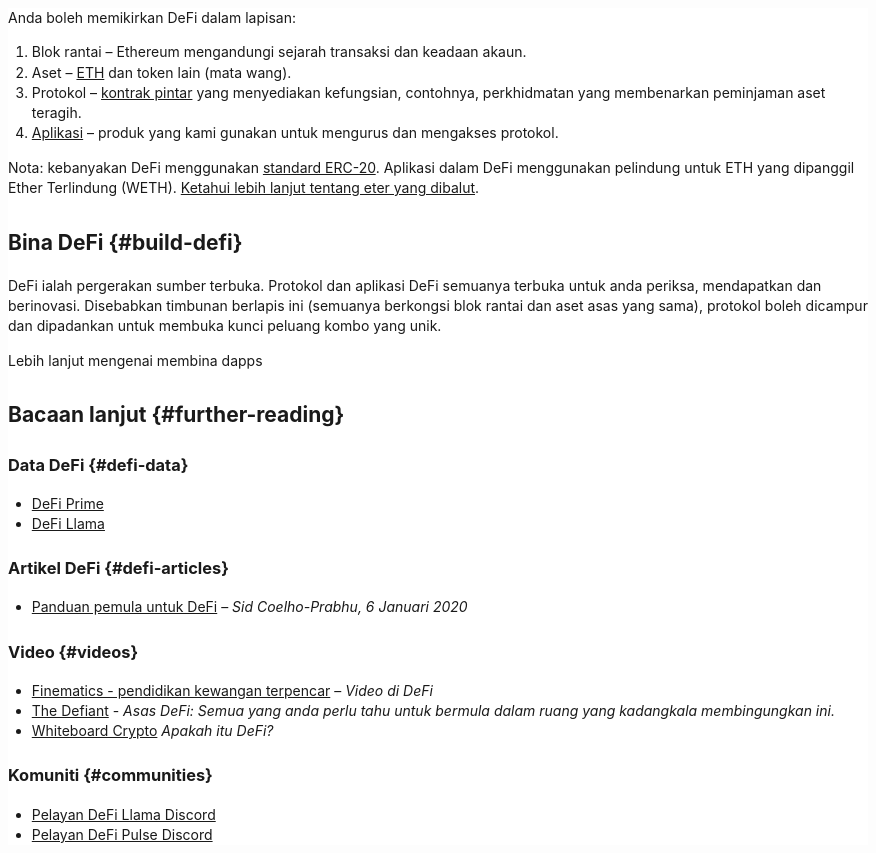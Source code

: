 Anda boleh memikirkan DeFi dalam lapisan:

1. Blok rantai – Ethereum mengandungi sejarah transaksi dan keadaan akaun.
2. Aset – [ETH](/eth/) dan token lain (mata wang).
3. Protokol – [kontrak pintar](/glossary/#smart-contract) yang menyediakan kefungsian, contohnya, perkhidmatan yang membenarkan peminjaman aset teragih.
4. [Aplikasi](/dapps/) – produk yang kami gunakan untuk mengurus dan mengakses protokol.

Nota: kebanyakan DeFi menggunakan [standard ERC-20](/glossary/#erc-20). Aplikasi dalam DeFi menggunakan pelindung untuk ETH yang dipanggil Ether Terlindung (WETH). [Ketahui lebih lanjut tentang eter yang dibalut](/wrapped-eth).

## Bina DeFi {#build-defi}

DeFi ialah pergerakan sumber terbuka. Protokol dan aplikasi DeFi semuanya terbuka untuk anda periksa, mendapatkan dan berinovasi. Disebabkan timbunan berlapis ini (semuanya berkongsi blok rantai dan aset asas yang sama), protokol boleh dicampur dan dipadankan untuk membuka kunci peluang kombo yang unik.

<ButtonLink href="/developers/docs/dapps/">
  Lebih lanjut mengenai membina dapps
</ButtonLink>

## Bacaan lanjut {#further-reading}

### Data DeFi {#defi-data}

- [DeFi Prime](https://defiprime.com/)
- [DeFi Llama](https://defillama.com/)

### Artikel DeFi {#defi-articles}

- [Panduan pemula untuk DeFi](https://blog.coinbase.com/a-beginners-guide-to-decentralized-finance-defi-574c68ff43c4) – _Sid Coelho-Prabhu, 6 Januari 2020_

### Video {#videos}

- [Finematics - pendidikan kewangan terpencar](https://finematics.com/) – _Video di DeFi_
- [The Defiant](https://www.youtube.com/playlist?list=PLaDcID4s1KronHMKojfjwiHL0DdQEPDcq) - _Asas DeFi: Semua yang anda perlu tahu untuk bermula dalam ruang yang kadangkala membingungkan ini._
- [Whiteboard Crypto](https://youtu.be/17QRFlml4pA) _Apakah itu DeFi?_

### Komuniti {#communities}

- [Pelayan DeFi Llama Discord](https://discord.defillama.com/)
- [Pelayan DeFi Pulse Discord](https://discord.gg/Gx4TCTk)
